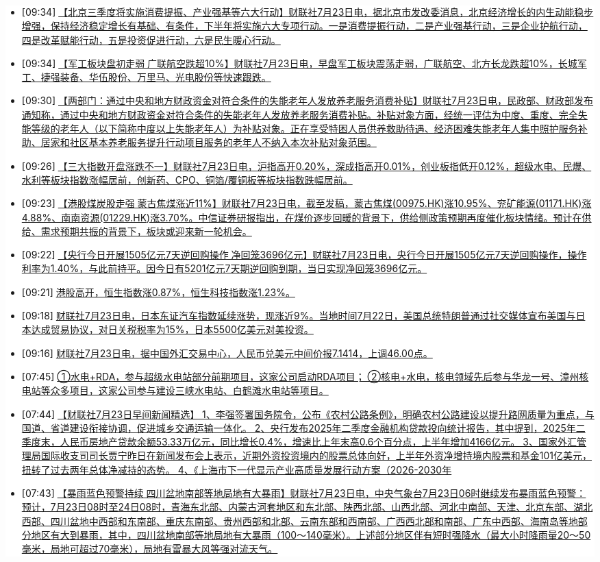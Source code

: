   - [09:34] [【北京三季度将实施消费提振、产业强基等六大行动】财联社7月23日电，据北京市发改委消息，北京经济增长的内生动能稳步增强，保持经济稳定增长有基础、有条件，下半年将实施六大专项行动。一是消费提振行动，二是产业强基行动，三是企业护航行动，四是改革赋能行动，五是投资促进行动，六是民生暖心行动。](https://www.cls.cn/detail/2093280)

  - [09:34] [【军工板块盘初走弱 广联航空跌超10%】财联社7月23日电，早盘军工板块震荡走弱，广联航空、北方长龙跌超10%，长城军工、捷强装备、华伍股份、万里马、光电股份等快速跟跌。](https://www.cls.cn/detail/2093279)

  - [09:30] [【两部门：通过中央和地方财政资金对符合条件的失能老年人发放养老服务消费补贴】财联社7月23日电，民政部、财政部发布通知称，通过中央和地方财政资金对符合条件的失能老年人发放养老服务消费补贴。补贴对象方面，经统一评估为中度、重度、完全失能等级的老年人（以下简称中度以上失能老年人）为补贴对象。正在享受特困人员供养救助待遇、经济困难失能老年人集中照护服务补助、居家和社区基本养老服务提升行动项目服务的老年人不纳入本次补贴对象范围。](https://www.cls.cn/detail/2093277)

  - [09:26] [【三大指数开盘涨跌不一】财联社7月23日电，沪指高开0.20%，深成指高开0.01%，创业板指低开0.12%，超级水电、民爆、水利等板块指数涨幅居前，创新药、CPO、铜箔/覆铜板等板块指数跌幅居前。](https://www.cls.cn/detail/2093271)

  - [09:23] [【港股煤炭股走强 蒙古焦煤涨近11%】财联社7月23日电，截至发稿，蒙古焦煤(00975.HK)涨10.95%、兖矿能源(01171.HK)涨4.88%、南南资源(01229.HK)涨3.70%。中信证券研报指出，在煤价逐步回暖的背景下，供给侧政策预期再度催化板块情绪。预计在供给、需求预期共振的背景下，板块或迎来新一轮机会。](https://www.cls.cn/detail/2093269)

  - [09:22] [【央行今日开展1505亿元7天逆回购操作 净回笼3696亿元】财联社7月23日电，央行今日开展1505亿元7天逆回购操作，操作利率为1.40%，与此前持平。因今日有5201亿元7天期逆回购到期，当日实现净回笼3696亿元。](https://www.cls.cn/detail/2093268)

  - [09:21] [港股高开，恒生指数涨0.87%，恒生科技指数涨1.23%。
](https://www.cls.cn/detail/2093266)

  - [09:18] [财联社7月23日电，日本东证汽车指数延续涨势，现涨近9%。当地时间7月22日，美国总统特朗普通过社交媒体宣布美国与日本达成贸易协议，对日关税税率为15%，日本5500亿美元对美投资。](https://www.cls.cn/detail/2093264)

  - [09:16] [财联社7月23日电，据中国外汇交易中心，人民币兑美元中间价报7.1414，上调46.00点。](https://www.cls.cn/detail/2093262)

  - [07:45] [①水电+RDA，参与超级水电站部分前期项目，这家公司启动RDA项目；
②核电+水电，核电领域先后参与华龙一号、漳州核电站等众多项目，这家公司参与建设三峡水电站、白鹤滩水电站等项目。](https://www.cls.cn/detail/2093026)

  - [07:44] [【财联社7月23日早间新闻精选】
1、李强签署国务院令，公布《农村公路条例》，明确农村公路建设以提升路网质量为重点，与国道、省道建设衔接协调，促进城乡交通运输一体化。
2、央行发布2025年二季度金融机构贷款投向统计报告，其中提到，2025年二季度末，人民币房地产贷款余额53.33万亿元，同比增长0.4%，增速比上年末高0.6个百分点，上半年增加4166亿元。
3、国家外汇管理局国际收支司司长贾宁昨日在新闻发布会上表示，近期外资投资境内的股票总体向好，上半年外资净增持境内股票和基金101亿美元，扭转了过去两年总体净减持的态势。
4、《上海市下一代显示产业高质量发展行动方案（2026-2030年](https://www.cls.cn/detail/2093163)

  - [07:43] [【暴雨蓝色预警持续 四川盆地南部等地局地有大暴雨】财联社7月23日电，中央气象台7月23日06时继续发布暴雨蓝色预警：预计，7月23日08时至24日08时，青海东北部、内蒙古河套地区和东北部、陕西北部、山西北部、河北中南部、天津、北京东部、湖北西部、四川盆地中西部和东南部、重庆东南部、贵州西部和北部、云南东部和西南部、广西西北部和南部、广东中西部、海南岛等地部分地区有大到暴雨，其中，四川盆地南部等地局地有大暴雨（100～140毫米）。上述部分地区伴有短时强降水（最大小时降雨量20～50毫米，局地可超过70毫米），局地有雷暴大风等强对流天气。](https://www.cls.cn/detail/2093167)

